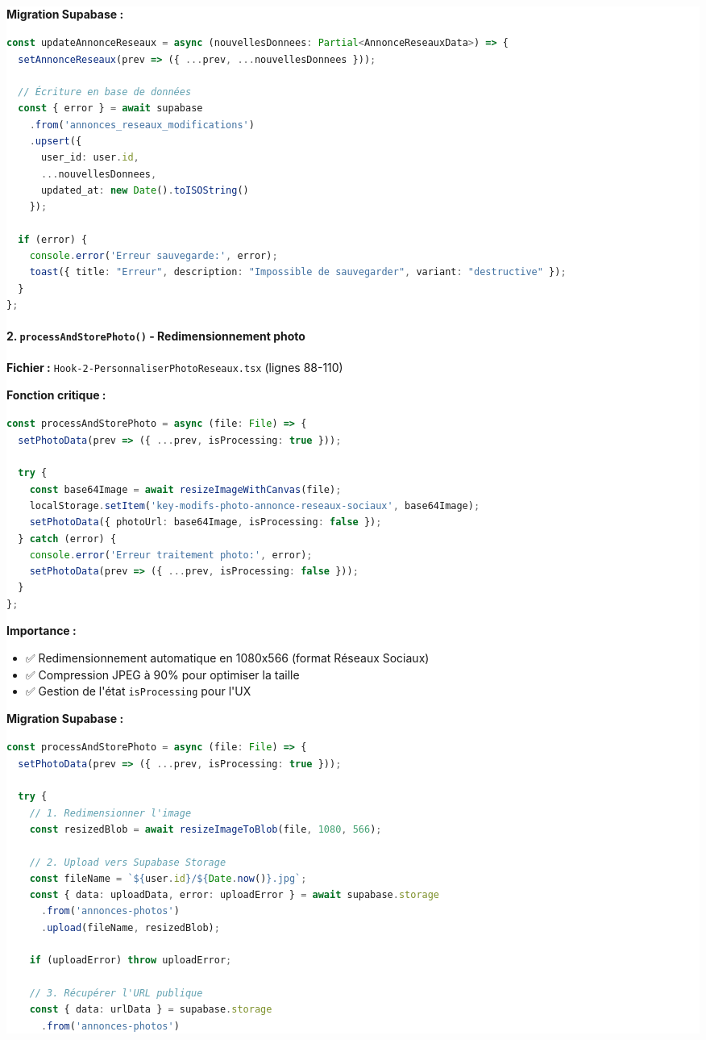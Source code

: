 **Migration Supabase :**
```typescript
const updateAnnonceReseaux = async (nouvellesDonnees: Partial<AnnonceReseauxData>) => {
  setAnnonceReseaux(prev => ({ ...prev, ...nouvellesDonnees }));

  // Écriture en base de données
  const { error } = await supabase
    .from('annonces_reseaux_modifications')
    .upsert({
      user_id: user.id,
      ...nouvellesDonnees,
      updated_at: new Date().toISOString()
    });

  if (error) {
    console.error('Erreur sauvegarde:', error);
    toast({ title: "Erreur", description: "Impossible de sauvegarder", variant: "destructive" });
  }
};
```

#### 2. `processAndStorePhoto()` - Redimensionnement photo

**Fichier :** `Hook-2-PersonnaliserPhotoReseaux.tsx` (lignes 88-110)

**Fonction critique :**
```typescript
const processAndStorePhoto = async (file: File) => {
  setPhotoData(prev => ({ ...prev, isProcessing: true }));

  try {
    const base64Image = await resizeImageWithCanvas(file);
    localStorage.setItem('key-modifs-photo-annonce-reseaux-sociaux', base64Image);
    setPhotoData({ photoUrl: base64Image, isProcessing: false });
  } catch (error) {
    console.error('Erreur traitement photo:', error);
    setPhotoData(prev => ({ ...prev, isProcessing: false }));
  }
};
```

**Importance :**
- ✅ Redimensionnement automatique en 1080x566 (format Réseaux Sociaux)
- ✅ Compression JPEG à 90% pour optimiser la taille
- ✅ Gestion de l'état `isProcessing` pour l'UX

**Migration Supabase :**
```typescript
const processAndStorePhoto = async (file: File) => {
  setPhotoData(prev => ({ ...prev, isProcessing: true }));

  try {
    // 1. Redimensionner l'image
    const resizedBlob = await resizeImageToBlob(file, 1080, 566);

    // 2. Upload vers Supabase Storage
    const fileName = `${user.id}/${Date.now()}.jpg`;
    const { data: uploadData, error: uploadError } = await supabase.storage
      .from('annonces-photos')
      .upload(fileName, resizedBlob);

    if (uploadError) throw uploadError;

    // 3. Récupérer l'URL publique
    const { data: urlData } = supabase.storage
      .from('annonces-photos')
```